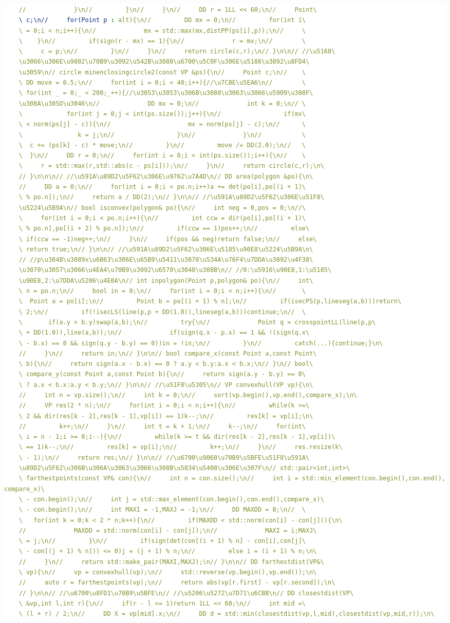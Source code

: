 ```yaml
    //             }\n//         }\n//     }\n//     DD r = 1LL << 60;\n//     Point\
    \ c;\n//     for(Point p : alt){\n//         DD mx = 0;\n//         for(int i\
    \ = 0;i < n;i++){\n//             mx = std::max(mx,distPP(ps[i],p));\n//     \
    \    }\n//         if(sign(r - mx) == 1){\n//             r = mx;\n//        \
    \     c = p;\n//         }\n//     }\n//     return circle(c,r);\n// }\n\n// //\u5168\
    \u3066\u306E\u9802\u70B9\u3092\u542B\u3080\u6700\u5C0F\u306E\u5186\u3092\u8FD4\
    \u3059\n// circle minenclosingcircle2(const VP &ps){\n//     Point c;\n//    \
    \ DD move = 0.5;\n//     for(int i = 0;i < 40;i++){//\u7CBE\u5EA6\n//        \
    \ for(int _ = 0;_ < 200;_++){//\u3053\u3053\u306B\u3088\u3063\u3066\u5909\u308F\
    \u308A\u305D\u3046\n//             DD mx = 0;\n//             int k = 0;\n// \
    \            for(int j = 0;j < int(ps.size());j++){\n//                 if(mx\
    \ < norm(ps[j] - c)){\n//                     mx = norm(ps[j] - c);\n//      \
    \               k = j;\n//                 }\n//             }\n//           \
    \  c += (ps[k] - c) * move;\n//         }\n//         move /= DD(2.0);\n//   \
    \  }\n//     DD r = 0;\n//     for(int i = 0;i < int(ps.size());i++){\n//    \
    \     r = std::max(r,std::abs(c - ps[i]));\n//     }\n//     return circle(c,r);\n\
    // }\n\n\n// //\u591A\u89D2\u5F62\u306E\u9762\u7A4D\n// DD area(polygon &po){\n\
    //     DD a = 0;\n//     for(int i = 0;i < po.n;i++)a += det(po[i],po[(i + 1)\
    \ % po.n]);\n//     return a / DD(2);\n// }\n\n// //\u591A\u89D2\u5F62\u306E\u51F8\
    \u5224\u5B9A\n// bool isconvex(polygon& po){\n//     int neg = 0,pos = 0;\n//\
    \     for(int i = 0;i < po.n;i++){\n//         int ccw = dir(po[i],po[(i + 1)\
    \ % po.n],po[(i + 2) % po.n]);\n//         if(ccw == 1)pos++;\n//         else\
    \ if(ccw == -1)neg++;\n//     }\n//     if(pos && neg)return false;\n//     else\
    \ return true;\n// }\n\n// //\u591A\u89D2\u5F62\u306E\u5185\u90E8\u5224\u5B9A\n\
    // //p\u304B\u3089x\u6B63\u306E\u65B9\u5411\u3078\u534A\u76F4\u7DDA\u3092\u4F38\
    \u3070\u3057\u3066\u4EA4\u70B9\u3092\u6570\u3048\u308B\n// //0:\u5916\u90E8,1:\u5185\
    \u90E8,2:\u7DDA\u5206\u4E0A\n// int inpolygon(Point p,polygon& po){\n//     int\
    \ n = po.n;\n//     bool in = 0;\n//     for(int i = 0;i < n;i++){\n//       \
    \  Point a = po[i];\n//         Point b = po[(i + 1) % n];\n//         if(isecPS(p,lineseg(a,b)))return\
    \ 2;\n//         if(!isecLS(line(p,p + DD(1.0)),lineseg(a,b)))continue;\n//  \
    \       if(a.y > b.y)swap(a,b);\n//         try{\n//             Point q = crosspointLL(line(p,p\
    \ + DD(1.0)),line(a,b));\n//             if(sign(q.x - p.x) == 1 && !(sign(q.x\
    \ - b.x) == 0 && sign(q.y - b.y) == 0))in = !in;\n//         }\n//         catch(...){continue;}\n\
    //     }\n//     return in;\n// }\n\n// bool compare_x(const Point a,const Point\
    \ b){\n//     return sign(a.x - b.x) == 0 ? a.y < b.y:a.x < b.x;\n// }\n// bool\
    \ compare_y(const Point a,const Point b){\n//     return sign(a.y - b.y) == 0\
    \ ? a.x < b.x:a.y < b.y;\n// }\n\n// //\u51F8\u5305\n// VP convexhull(VP vp){\n\
    //     int n = vp.size();\n//     int k = 0;\n//     sort(vp.begin(),vp.end(),compare_x);\n\
    //     VP res(2 * n);\n//     for(int i = 0;i < n;i++){\n//         while(k >=\
    \ 2 && dir(res[k - 2],res[k - 1],vp[i]) == 1)k--;\n//         res[k] = vp[i];\n\
    //         k++;\n//     }\n//     int t = k + 1;\n//     k--;\n//     for(int\
    \ i = n - 1;i >= 0;i--){\n//         while(k >= t && dir(res[k - 2],res[k - 1],vp[i])\
    \ == 1)k--;\n//         res[k] = vp[i];\n//         k++;\n//     }\n//     res.resize(k\
    \ - 1);\n//     return res;\n// }\n\n// //\u6700\u9060\u70B9\u5BFE\u51F8\u591A\
    \u89D2\u5F62\u306B\u306A\u3063\u3066\u308B\u5834\u5408\u306E\u307F\n// std::pair<int,int>\
    \ farthestpoints(const VP& con){\n//     int n = con.size();\n//     int i = std::min_element(con.begin(),con.end(),compare_x)\
    \ - con.begin();\n//     int j = std::max_element(con.begin(),con.end(),compare_x)\
    \ - con.begin();\n//     int MAXI = -1,MAXJ = -1;\n//     DD MAXDD = 0;\n//  \
    \   for(int k = 0;k < 2 * n;k++){\n//         if(MAXDD < std::norm(con[i] - con[j])){\n\
    //             MAXDD = std::norm(con[i] - con[j]);\n//             MAXI = i;MAXJ\
    \ = j;\n//         }\n//         if(sign(det(con[(i + 1) % n] - con[i],con[j]\
    \ - con[(j + 1) % n])) <= 0)j = (j + 1) % n;\n//         else i = (i + 1) % n;\n\
    //     }\n//     return std::make_pair(MAXI,MAXJ);\n// }\n\n// DD farthestdist(VP&\
    \ vp){\n//     vp = convexhull(vp);\n//     std::reverse(vp.begin(),vp.end());\n\
    //     auto r = farthestpoints(vp);\n//     return abs(vp[r.first] - vp[r.second]);\n\
    // }\n\n// //\u6700\u8FD1\u70B9\u5BFE\n// //\u5206\u5272\u7D71\u6CBB\n// DD closestdist(VP\
    \ &vp,int l,int r){\n//     if(r - l <= 1)return 1LL << 60;\n//     int mid =\
    \ (l + r) / 2;\n//     DD X = vp[mid].x;\n//     DD d = std::min(closestdist(vp,l,mid),closestdist(vp,mid,r));\n\
```